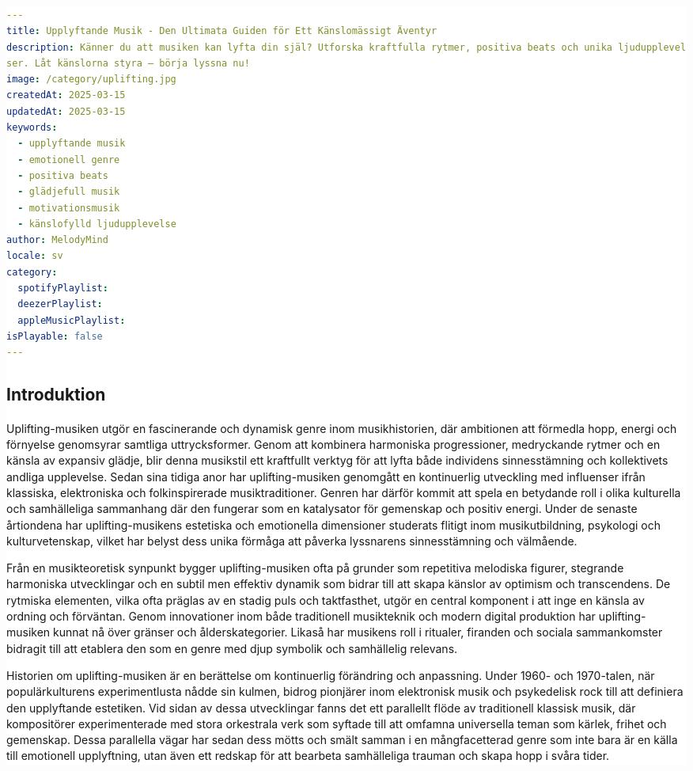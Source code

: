 ```yaml
---
title: Upplyftande Musik - Den Ultimata Guiden för Ett Känslomässigt Äventyr
description: Känner du att musiken kan lyfta din själ? Utforska kraftfulla rytmer, positiva beats och unika ljudupplevelser. Låt känslorna styra – börja lyssna nu!
image: /category/uplifting.jpg
createdAt: 2025-03-15
updatedAt: 2025-03-15
keywords:
  - upplyftande musik
  - emotionell genre
  - positiva beats
  - glädjefull musik
  - motivationsmusik
  - känslofylld ljudupplevelse
author: MelodyMind
locale: sv
category:
  spotifyPlaylist: 
  deezerPlaylist: 
  appleMusicPlaylist: 
isPlayable: false
---
```



## Introduktion

Uplifting-musiken utgör en fascinerande och dynamisk genre inom musikhistorien, där ambitionen att förmedla hopp, energi och förnyelse genomsyrar samtliga uttrycksformer. Genom att kombinera harmoniska progressioner, medryckande rytmer och en känsla av expansiv glädje, blir denna musikstil ett kraftfullt verktyg för att lyfta både individens sinnesstämning och kollektivets andliga upplevelse. Sedan sina tidiga anor har uplifting-musiken genomgått en kontinuerlig utveckling med influenser ifrån klassiska, elektroniska och folkinspirerade musiktraditioner. Genren har därför kommit att spela en betydande roll i olika kulturella och samhälleliga sammanhang där den fungerar som en katalysator för gemenskap och positiv energi. Under de senaste årtiondena har uplifting-musikens estetiska och emotionella dimensioner studerats flitigt inom musikutbildning, psykologi och kulturvetenskap, vilket har belyst dess unika förmåga att påverka lyssnarens sinnesstämning och välmående.

Från en musikteoretisk synpunkt bygger uplifting-musiken ofta på grunder som repetitiva melodiska figurer, stegrande harmoniska utvecklingar och en subtil men effektiv dynamik som bidrar till att skapa känslor av optimism och transcendens. De rytmiska elementen, vilka ofta präglas av en stadig puls och taktfasthet, utgör en central komponent i att inge en känsla av ordning och förväntan. Genom innovationer inom både traditionell musikteknik och modern digital produktion har uplifting-musiken kunnat nå över gränser och ålderskategorier. Likaså har musikens roll i ritualer, firanden och sociala sammankomster bidragit till att etablera den som en genre med djup symbolik och samhällelig relevans.

Historien om uplifting-musiken är en berättelse om kontinuerlig förändring och anpassning. Under 1960- och 1970-talen, när populärkulturens experimentlusta nådde sin kulmen, bidrog pionjärer inom elektronisk musik och psykedelisk rock till att definiera den upplyftande estetiken. Vid sidan av dessa utvecklingar fanns det ett parallellt flöde av traditionell klassisk musik, där kompositörer experimenterade med stora orkestrala verk som syftade till att omfamna universella teman som kärlek, frihet och gemenskap. Dessa parallella vägar har sedan dess mötts och smält samman i en mångfacetterad genre som inte bara är en källa till emotionell upplyftning, utan även ett redskap för att bearbeta samhälleliga trauman och skapa hopp i svåra tider.
